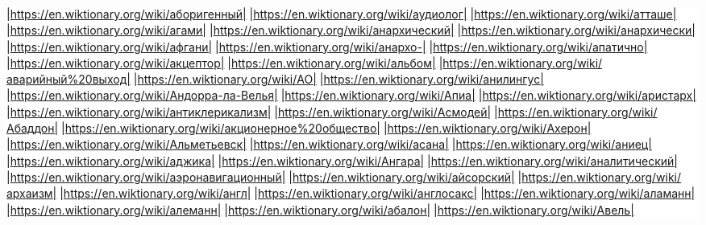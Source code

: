 |https://en.wiktionary.org/wiki/аборигенный|
|https://en.wiktionary.org/wiki/аудиолог|
|https://en.wiktionary.org/wiki/атташе|
|https://en.wiktionary.org/wiki/агами|
|https://en.wiktionary.org/wiki/анархический|
|https://en.wiktionary.org/wiki/анархически|
|https://en.wiktionary.org/wiki/афгани|
|https://en.wiktionary.org/wiki/анархо-|
|https://en.wiktionary.org/wiki/апатично|
|https://en.wiktionary.org/wiki/акцептор|
|https://en.wiktionary.org/wiki/альбом|
|https://en.wiktionary.org/wiki/аварийный%20выход|
|https://en.wiktionary.org/wiki/АО|
|https://en.wiktionary.org/wiki/анилингус|
|https://en.wiktionary.org/wiki/Андорра-ла-Велья|
|https://en.wiktionary.org/wiki/Апиа|
|https://en.wiktionary.org/wiki/аристарх|
|https://en.wiktionary.org/wiki/антиклерикализм|
|https://en.wiktionary.org/wiki/Асмодей|
|https://en.wiktionary.org/wiki/Абаддон|
|https://en.wiktionary.org/wiki/акционерное%20общество|
|https://en.wiktionary.org/wiki/Ахерон|
|https://en.wiktionary.org/wiki/Альметьевск|
|https://en.wiktionary.org/wiki/асана|
|https://en.wiktionary.org/wiki/аниец|
|https://en.wiktionary.org/wiki/аджика|
|https://en.wiktionary.org/wiki/Ангара|
|https://en.wiktionary.org/wiki/аналитический|
|https://en.wiktionary.org/wiki/аэронавигационный|
|https://en.wiktionary.org/wiki/айсорский|
|https://en.wiktionary.org/wiki/архаизм|
|https://en.wiktionary.org/wiki/англ|
|https://en.wiktionary.org/wiki/англосакс|
|https://en.wiktionary.org/wiki/аламанн|
|https://en.wiktionary.org/wiki/алеманн|
|https://en.wiktionary.org/wiki/абалон|
|https://en.wiktionary.org/wiki/Авель|